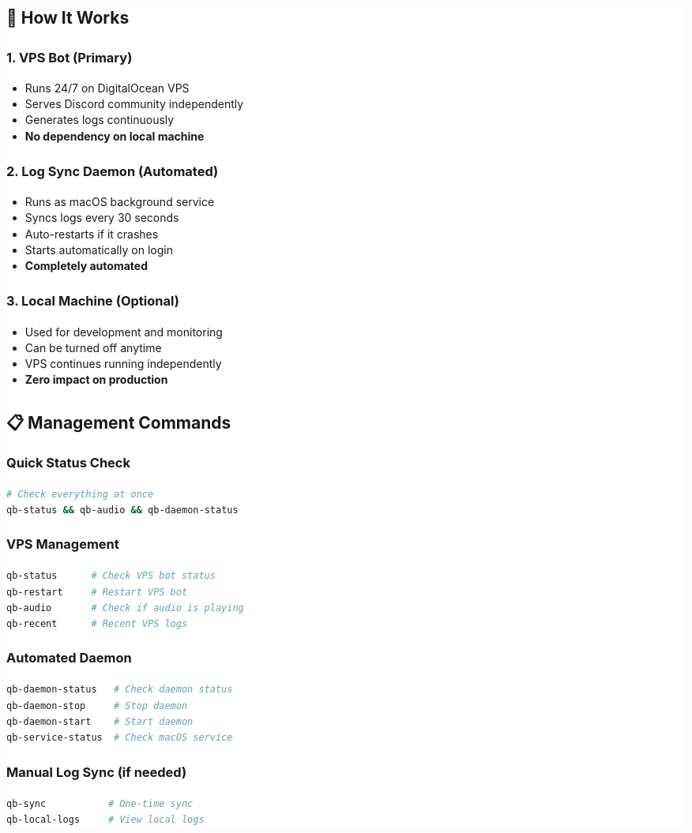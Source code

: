 ## 🚀 **How It Works**

### **1. VPS Bot (Primary)**
- Runs 24/7 on DigitalOcean VPS
- Serves Discord community independently
- Generates logs continuously
- **No dependency on local machine**

### **2. Log Sync Daemon (Automated)**
- Runs as macOS background service
- Syncs logs every 30 seconds
- Auto-restarts if it crashes
- Starts automatically on login
- **Completely automated**

### **3. Local Machine (Optional)**
- Used for development and monitoring
- Can be turned off anytime
- VPS continues running independently
- **Zero impact on production**

## 📋 **Management Commands**

### **Quick Status Check**
```bash
# Check everything at once
qb-status && qb-audio && qb-daemon-status
```

### **VPS Management**
```bash
qb-status      # Check VPS bot status
qb-restart     # Restart VPS bot
qb-audio       # Check if audio is playing
qb-recent      # Recent VPS logs
```

### **Automated Daemon**
```bash
qb-daemon-status   # Check daemon status
qb-daemon-stop     # Stop daemon
qb-daemon-start    # Start daemon
qb-service-status  # Check macOS service
```

### **Manual Log Sync (if needed)**
```bash
qb-sync           # One-time sync
qb-local-logs     # View local logs
```
